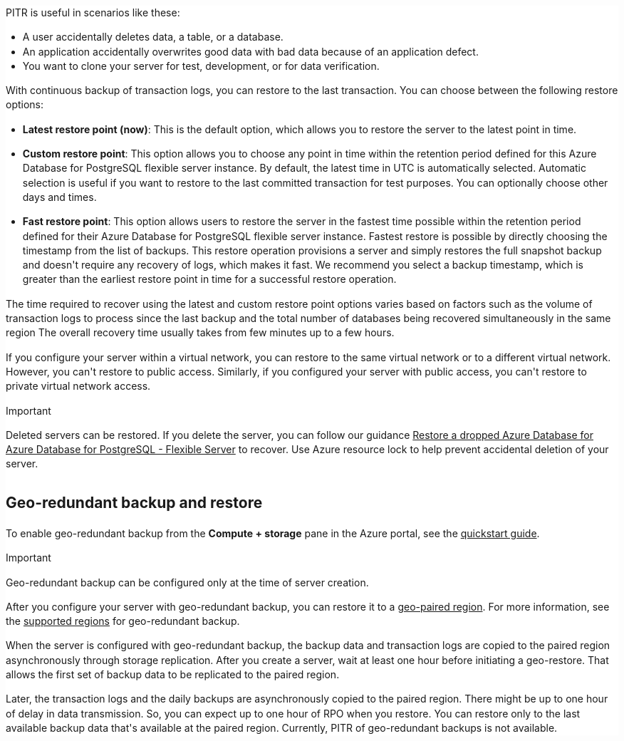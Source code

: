 PITR is useful in scenarios like these:

- A user accidentally deletes data, a table, or a database.
- An application accidentally overwrites good data with bad data because of an application defect. 
- You want to clone your server for test, development, or for data verification.

With continuous backup of transaction logs, you can restore to the last transaction. You can choose between the following restore options:

-   **Latest restore point (now)**: This is the default option, which allows you to restore the server to the latest point in time. 

-   **Custom restore point**: This option allows you to choose any point in time within the retention period defined for this Azure Database for PostgreSQL flexible server instance. By default, the latest time in UTC is automatically selected. Automatic selection is useful if you want to restore to the last committed transaction for test purposes. You can optionally choose other days and times. 

-   **Fast restore point**: This option allows users to restore the server in the fastest time possible within the retention period defined for their Azure Database for PostgreSQL flexible server instance. Fastest restore is possible by directly choosing the timestamp from the list of backups. This restore operation provisions a server and simply restores the full snapshot backup and doesn't require any recovery of logs, which makes it fast. We recommend you select a backup timestamp, which is greater than the earliest restore point in time for a successful restore operation.

The time required to recover using the latest and custom restore point options varies based on factors such as the volume of transaction logs to process since the last backup and the total number of databases being recovered simultaneously in the same region The overall recovery time usually takes from few minutes up to a few hours.

If you configure your server within a virtual network, you can restore to the same virtual network or to a different virtual network. However, you can't restore to public access. Similarly, if you configured your server with public access, you can't restore to private virtual network access.

> [!IMPORTANT]
> Deleted servers can be restored. If you delete the server, you can follow our guidance [Restore a dropped Azure Database for Azure Database for PostgreSQL - Flexible Server](how-to-restore-dropped-server.md) to recover. Use Azure resource lock to help prevent accidental deletion of your server.


## Geo-redundant backup and restore

To enable geo-redundant backup from the **Compute + storage** pane in the Azure portal, see the [quickstart guide](./quickstart-create-server-portal.md). 

>[!IMPORTANT]
> Geo-redundant backup can be configured only at the time of server creation. 

After you configure your server with geo-redundant backup, you can restore it to a [geo-paired region](../../availability-zones/cross-region-replication-azure.md). For more information, see the [supported regions](overview.md#azure-regions) for geo-redundant backup.

When the server is configured with geo-redundant backup, the backup data and transaction logs are copied to the paired region asynchronously through storage replication. After you create a server, wait at least one hour before initiating a geo-restore. That allows the first set of backup data to be replicated to the paired region. 

Later, the transaction logs and the daily backups are asynchronously copied to the paired region. There might be up to one hour of delay in data transmission. So, you can expect up to one hour of RPO when you restore. You can restore only to the last available backup data that's available at the paired region. Currently, PITR of geo-redundant backups is not available.
